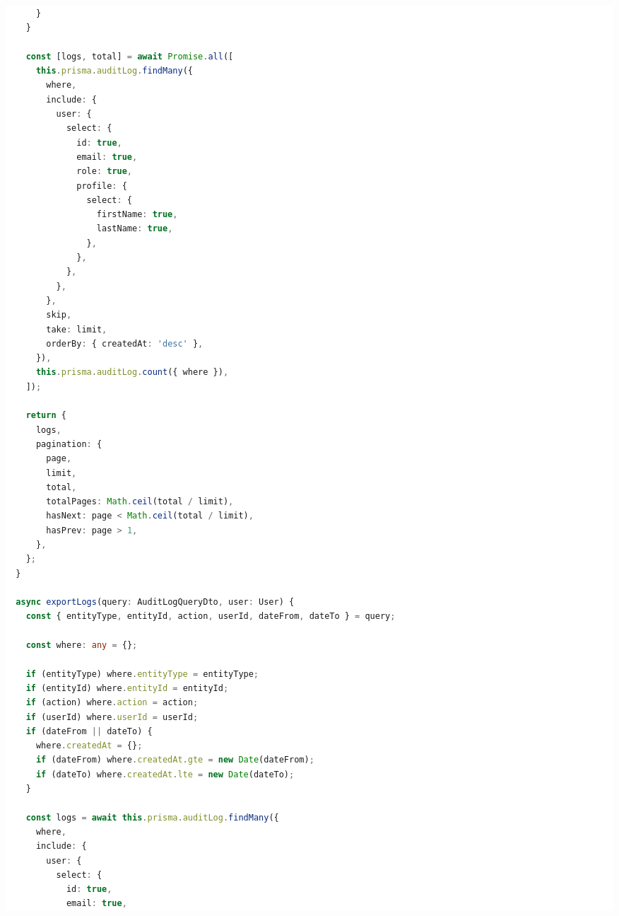 ```typescript
      }
    }

    const [logs, total] = await Promise.all([
      this.prisma.auditLog.findMany({
        where,
        include: {
          user: {
            select: {
              id: true,
              email: true,
              role: true,
              profile: {
                select: {
                  firstName: true,
                  lastName: true,
                },
              },
            },
          },
        },
        skip,
        take: limit,
        orderBy: { createdAt: 'desc' },
      }),
      this.prisma.auditLog.count({ where }),
    ]);

    return {
      logs,
      pagination: {
        page,
        limit,
        total,
        totalPages: Math.ceil(total / limit),
        hasNext: page < Math.ceil(total / limit),
        hasPrev: page > 1,
      },
    };
  }

  async exportLogs(query: AuditLogQueryDto, user: User) {
    const { entityType, entityId, action, userId, dateFrom, dateTo } = query;
    
    const where: any = {};

    if (entityType) where.entityType = entityType;
    if (entityId) where.entityId = entityId;
    if (action) where.action = action;
    if (userId) where.userId = userId;
    if (dateFrom || dateTo) {
      where.createdAt = {};
      if (dateFrom) where.createdAt.gte = new Date(dateFrom);
      if (dateTo) where.createdAt.lte = new Date(dateTo);
    }

    const logs = await this.prisma.auditLog.findMany({
      where,
      include: {
        user: {
          select: {
            id: true,
            email: true,
```